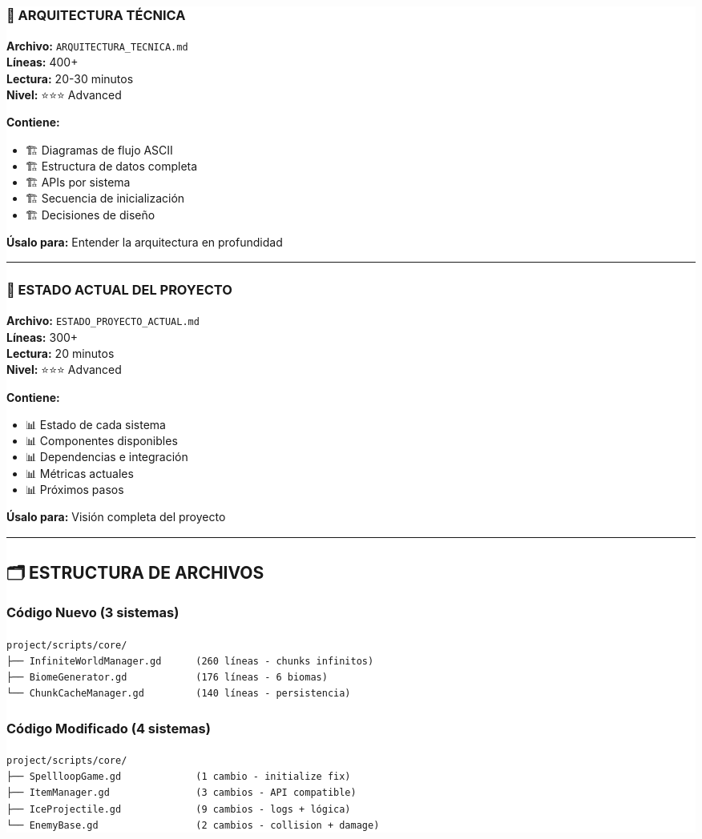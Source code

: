 
### 🔴 ARQUITECTURA TÉCNICA
**Archivo:** `ARQUITECTURA_TECNICA.md`  
**Líneas:** 400+  
**Lectura:** 20-30 minutos  
**Nivel:** ⭐⭐⭐ Advanced

**Contiene:**
- 🏗️ Diagramas de flujo ASCII
- 🏗️ Estructura de datos completa
- 🏗️ APIs por sistema
- 🏗️ Secuencia de inicialización
- 🏗️ Decisiones de diseño

**Úsalo para:** Entender la arquitectura en profundidad

---

### 🔴 ESTADO ACTUAL DEL PROYECTO
**Archivo:** `ESTADO_PROYECTO_ACTUAL.md`  
**Líneas:** 300+  
**Lectura:** 20 minutos  
**Nivel:** ⭐⭐⭐ Advanced

**Contiene:**
- 📊 Estado de cada sistema
- 📊 Componentes disponibles
- 📊 Dependencias e integración
- 📊 Métricas actuales
- 📊 Próximos pasos

**Úsalo para:** Visión completa del proyecto

---

## 🗂️ ESTRUCTURA DE ARCHIVOS

### Código Nuevo (3 sistemas)
```
project/scripts/core/
├── InfiniteWorldManager.gd      (260 líneas - chunks infinitos)
├── BiomeGenerator.gd            (176 líneas - 6 biomas)
└── ChunkCacheManager.gd         (140 líneas - persistencia)
```

### Código Modificado (4 sistemas)
```
project/scripts/core/
├── SpellloopGame.gd             (1 cambio - initialize fix)
├── ItemManager.gd               (3 cambios - API compatible)
├── IceProjectile.gd             (9 cambios - logs + lógica)
└── EnemyBase.gd                 (2 cambios - collision + damage)
```
